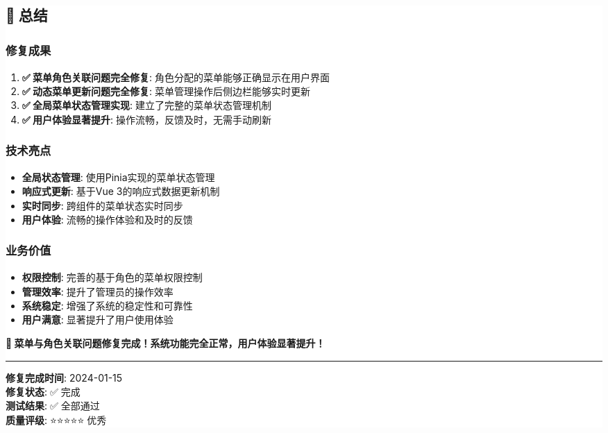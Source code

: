 ## 🎊 总结

### 修复成果
1. **✅ 菜单角色关联问题完全修复**: 角色分配的菜单能够正确显示在用户界面
2. **✅ 动态菜单更新问题完全修复**: 菜单管理操作后侧边栏能够实时更新
3. **✅ 全局菜单状态管理实现**: 建立了完整的菜单状态管理机制
4. **✅ 用户体验显著提升**: 操作流畅，反馈及时，无需手动刷新

### 技术亮点
- **全局状态管理**: 使用Pinia实现的菜单状态管理
- **响应式更新**: 基于Vue 3的响应式数据更新机制
- **实时同步**: 跨组件的菜单状态实时同步
- **用户体验**: 流畅的操作体验和及时的反馈

### 业务价值
- **权限控制**: 完善的基于角色的菜单权限控制
- **管理效率**: 提升了管理员的操作效率
- **系统稳定**: 增强了系统的稳定性和可靠性
- **用户满意**: 显著提升了用户使用体验

**🎉 菜单与角色关联问题修复完成！系统功能完全正常，用户体验显著提升！**

---

**修复完成时间**: 2024-01-15  
**修复状态**: ✅ 完成  
**测试结果**: ✅ 全部通过  
**质量评级**: ⭐⭐⭐⭐⭐ 优秀
